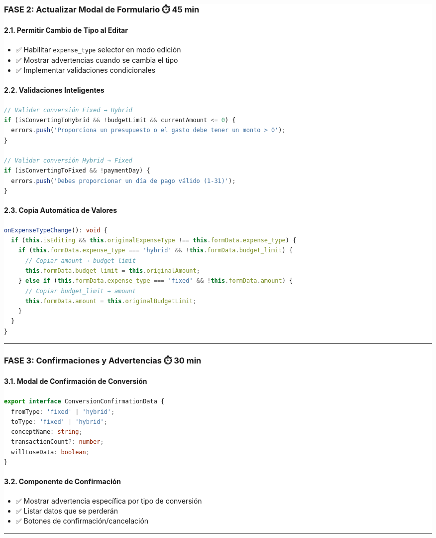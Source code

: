 ### **FASE 2: Actualizar Modal de Formulario** ⏱️ 45 min

#### **2.1. Permitir Cambio de Tipo al Editar**
- ✅ Habilitar `expense_type` selector en modo edición
- ✅ Mostrar advertencias cuando se cambia el tipo
- ✅ Implementar validaciones condicionales

#### **2.2. Validaciones Inteligentes**
```typescript
// Validar conversión Fixed → Hybrid
if (isConvertingToHybrid && !budgetLimit && currentAmount <= 0) {
  errors.push('Proporciona un presupuesto o el gasto debe tener un monto > 0');
}

// Validar conversión Hybrid → Fixed  
if (isConvertingToFixed && !paymentDay) {
  errors.push('Debes proporcionar un día de pago válido (1-31)');
}
```

#### **2.3. Copia Automática de Valores**
```typescript
onExpenseTypeChange(): void {
  if (this.isEditing && this.originalExpenseType !== this.formData.expense_type) {
    if (this.formData.expense_type === 'hybrid' && !this.formData.budget_limit) {
      // Copiar amount → budget_limit
      this.formData.budget_limit = this.originalAmount;
    } else if (this.formData.expense_type === 'fixed' && !this.formData.amount) {
      // Copiar budget_limit → amount
      this.formData.amount = this.originalBudgetLimit;
    }
  }
}
```

---

### **FASE 3: Confirmaciones y Advertencias** ⏱️ 30 min

#### **3.1. Modal de Confirmación de Conversión**
```typescript
export interface ConversionConfirmationData {
  fromType: 'fixed' | 'hybrid';
  toType: 'fixed' | 'hybrid';
  conceptName: string;
  transactionCount?: number;
  willLoseData: boolean;
}
```

#### **3.2. Componente de Confirmación**
- ✅ Mostrar advertencia específica por tipo de conversión
- ✅ Listar datos que se perderán
- ✅ Botones de confirmación/cancelación

---